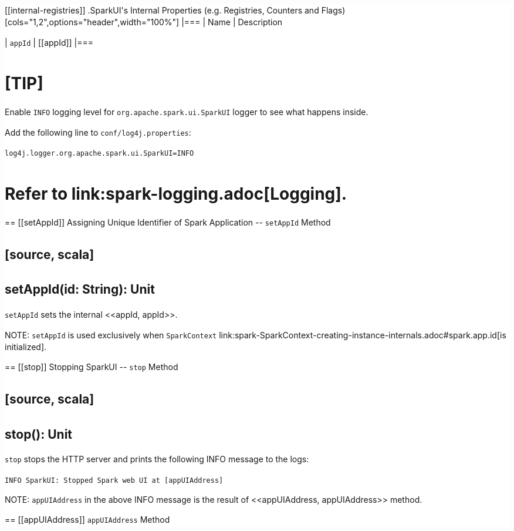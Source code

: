 [[internal-registries]]
.SparkUI's Internal Properties (e.g. Registries, Counters and Flags)
[cols="1,2",options="header",width="100%"]
|===
| Name
| Description

| `appId`
| [[appId]]
|===

[TIP]
====
Enable `INFO` logging level for `org.apache.spark.ui.SparkUI` logger to see what happens inside.

Add the following line to `conf/log4j.properties`:

```
log4j.logger.org.apache.spark.ui.SparkUI=INFO
```

Refer to link:spark-logging.adoc[Logging].
====

== [[setAppId]] Assigning Unique Identifier of Spark Application -- `setAppId` Method

[source, scala]
----
setAppId(id: String): Unit
----

`setAppId` sets the internal <<appId, appId>>.

NOTE: `setAppId` is used exclusively when `SparkContext` link:spark-SparkContext-creating-instance-internals.adoc#spark.app.id[is initialized].

== [[stop]] Stopping SparkUI -- `stop` Method

[source, scala]
----
stop(): Unit
----

`stop` stops the HTTP server and prints the following INFO message to the logs:

```
INFO SparkUI: Stopped Spark web UI at [appUIAddress]
```

NOTE: `appUIAddress` in the above INFO message is the result of <<appUIAddress, appUIAddress>> method.

== [[appUIAddress]] `appUIAddress` Method
